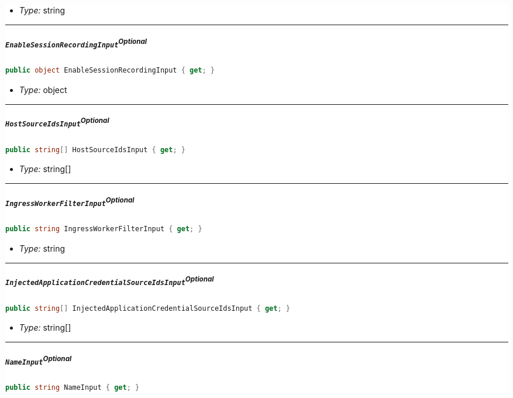 - *Type:* string

---

##### `EnableSessionRecordingInput`<sup>Optional</sup> <a name="EnableSessionRecordingInput" id="@cdktf/provider-boundary.target.Target.property.enableSessionRecordingInput"></a>

```csharp
public object EnableSessionRecordingInput { get; }
```

- *Type:* object

---

##### `HostSourceIdsInput`<sup>Optional</sup> <a name="HostSourceIdsInput" id="@cdktf/provider-boundary.target.Target.property.hostSourceIdsInput"></a>

```csharp
public string[] HostSourceIdsInput { get; }
```

- *Type:* string[]

---

##### `IngressWorkerFilterInput`<sup>Optional</sup> <a name="IngressWorkerFilterInput" id="@cdktf/provider-boundary.target.Target.property.ingressWorkerFilterInput"></a>

```csharp
public string IngressWorkerFilterInput { get; }
```

- *Type:* string

---

##### `InjectedApplicationCredentialSourceIdsInput`<sup>Optional</sup> <a name="InjectedApplicationCredentialSourceIdsInput" id="@cdktf/provider-boundary.target.Target.property.injectedApplicationCredentialSourceIdsInput"></a>

```csharp
public string[] InjectedApplicationCredentialSourceIdsInput { get; }
```

- *Type:* string[]

---

##### `NameInput`<sup>Optional</sup> <a name="NameInput" id="@cdktf/provider-boundary.target.Target.property.nameInput"></a>

```csharp
public string NameInput { get; }
```
